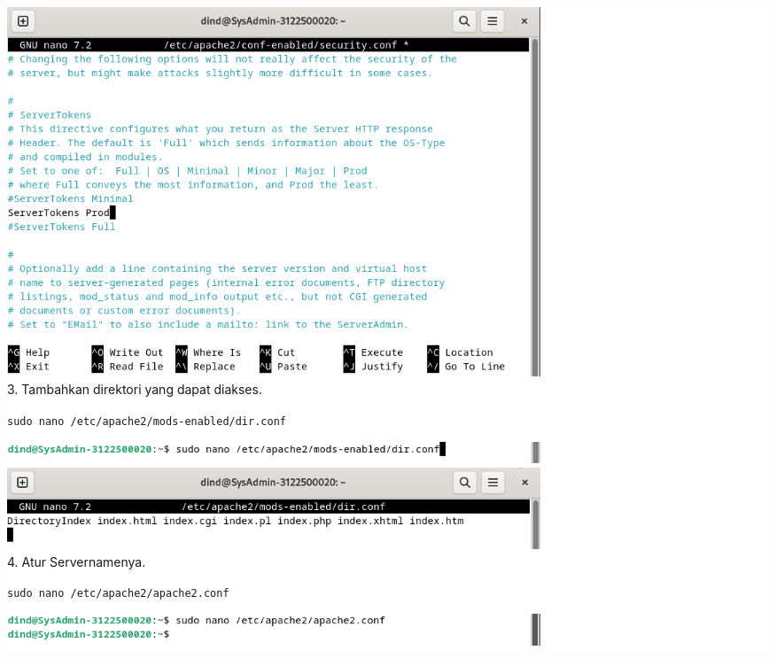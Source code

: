    <img src="../Tugas-UTS/img/3.3.png" width="70%" height="auto"><br>
3. Tambahkan direktori yang dapat diakses.
   ```
   sudo nano /etc/apache2/mods-enabled/dir.conf
   ```
   <img src="../Tugas-UTS/img/3.4.png" width="70%" height="auto"><br>
   <img src="../Tugas-UTS/img/3.5.png" width="70%" height="auto"><br>
4. Atur Servernamenya.
   ```
   sudo nano /etc/apache2/apache2.conf
   ```
   <img src="../Tugas-UTS/img/3.6.png" width="70%" height="auto"><br>